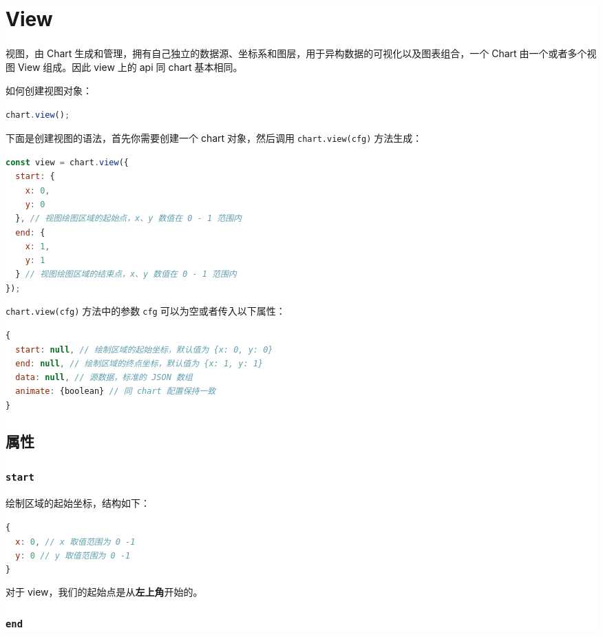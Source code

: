 

# View

视图，由 Chart 生成和管理，拥有自己独立的数据源、坐标系和图层，用于异构数据的可视化以及图表组合，一个 Chart 由一个或者多个视图 View 组成。因此 view 上的 api 同 chart 基本相同。

如何创建视图对象：

```js
chart.view();
```

下面是创建视图的语法，首先你需要创建一个 chart 对象，然后调用 `chart.view(cfg)` 方法生成：

```js
const view = chart.view({
  start: {
    x: 0,
    y: 0
  }, // 视图绘图区域的起始点，x、y 数值在 0 - 1 范围内
  end: {
    x: 1,
    y: 1
  } // 视图绘图区域的结束点，x、y 数值在 0 - 1 范围内
});
```

`chart.view(cfg)` 方法中的参数 `cfg` 可以为空或者传入以下属性：

```js
{
  start: null, // 绘制区域的起始坐标，默认值为 {x: 0, y: 0}
  end: null, // 绘制区域的终点坐标，默认值为 {x: 1, y: 1}
  data: null, // 源数据，标准的 JSON 数组
  animate: {boolean} // 同 chart 配置保持一致
}
```

## 属性

### `start`

绘制区域的起始坐标，结构如下：

```js
{
  x: 0, // x 取值范围为 0 -1
  y: 0 // y 取值范围为 0 -1
}
```

对于 view，我们的起始点是从**左上角**开始的。

### `end`
